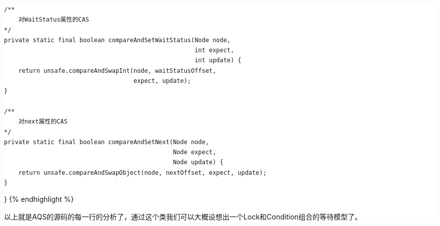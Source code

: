     /**
        对WaitStatus属性的CAS
    */
    private static final boolean compareAndSetWaitStatus(Node node,
                                                         int expect,
                                                         int update) {
        return unsafe.compareAndSwapInt(node, waitStatusOffset,
                                        expect, update);
    }

    /**
        对next属性的CAS
    */
    private static final boolean compareAndSetNext(Node node,
                                                   Node expect,
                                                   Node update) {
        return unsafe.compareAndSwapObject(node, nextOffset, expect, update);
    }
}
{% endhighlight %}

以上就是AQS的源码的每一行的分析了，通过这个类我们可以大概设想出一个Lock和Condition组合的等待模型了。

